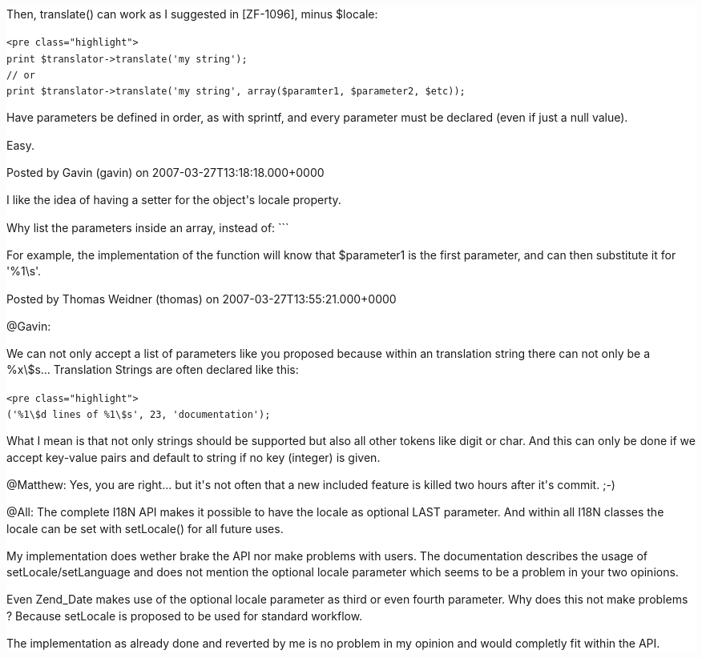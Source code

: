 Then, translate() can work as I suggested in [ZF-1096], minus $locale:

 
    <pre class="highlight">
    print $translator->translate('my string');
    // or
    print $translator->translate('my string', array($paramter1, $parameter2, $etc));


Have parameters be defined in order, as with sprintf, and every parameter must be declared (even if just a null value).

Easy.

 

 

Posted by Gavin (gavin) on 2007-03-27T13:18:18.000+0000

I like the idea of having a setter for the object's locale property.

Why list the parameters inside an array, instead of: ```

For example, the implementation of the function will know that $parameter1 is the first parameter, and can then substitute it for '%1\\s'.

 

 

Posted by Thomas Weidner (thomas) on 2007-03-27T13:55:21.000+0000

@Gavin:

We can not only accept a list of parameters like you proposed because within an translation string there can not only be a %x\\$s... Translation Strings are often declared like this:

 
    <pre class="highlight">
    ('%1\$d lines of %1\$s', 23, 'documentation');


What I mean is that not only strings should be supported but also all other tokens like digit or char. And this can only be done if we accept key-value pairs and default to string if no key (integer) is given.

@Matthew: Yes, you are right... but it's not often that a new included feature is killed two hours after it's commit. ;-)

@All: The complete I18N API makes it possible to have the locale as optional LAST parameter. And within all I18N classes the locale can be set with setLocale() for all future uses.

My implementation does wether brake the API nor make problems with users. The documentation describes the usage of setLocale/setLanguage and does not mention the optional locale parameter which seems to be a problem in your two opinions.

Even Zend\_Date makes use of the optional locale parameter as third or even fourth parameter. Why does this not make problems ? Because setLocale is proposed to be used for standard workflow.

The implementation as already done and reverted by me is no problem in my opinion and would completly fit within the API.

 
